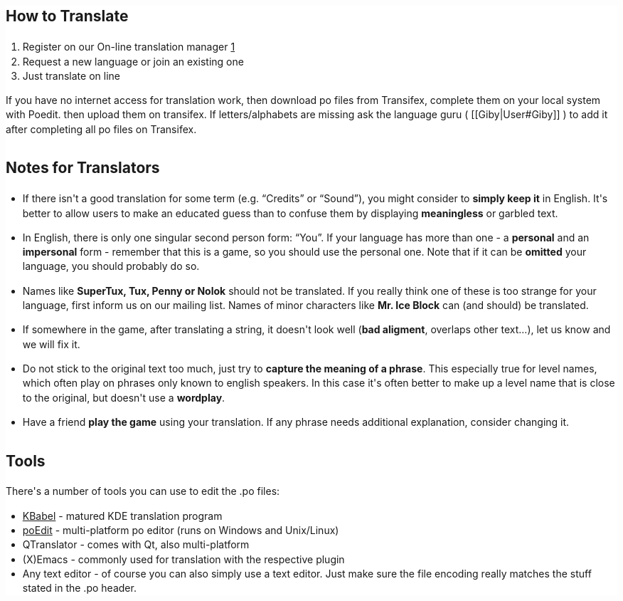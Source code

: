 How to Translate
----------------

1.  Register on our On-line translation manager [1](https://www.transifex.com/projects/p/supertux/)
2.  Request a new language or join an existing one
3.  Just translate on line

If you have no internet access for translation work, then download po files from Transifex, complete them on your local system with Poedit. then upload them on transifex. If letters/alphabets are missing ask the language guru ( [[Giby|User#Giby]] ) to add it after completing all po files on Transifex.

Notes for Translators
---------------------

-   If there isn't a good translation for some term (e.g. “Credits” or “Sound”), you might consider to **simply keep it** in English. It's better to allow users to make an educated guess than to confuse them by displaying **meaningless** or garbled text.



-   In English, there is only one singular second person form: “You”. If your language has more than one - a **personal** and an **impersonal** form - remember that this is a game, so you should use the personal one. Note that if it can be **omitted** your language, you should probably do so.



-   Names like **SuperTux, Tux, Penny or Nolok** should not be translated. If you really think one of these is too strange for your language, first inform us on our mailing list. Names of minor characters like **Mr. Ice Block** can (and should) be translated.



-   If somewhere in the game, after translating a string, it doesn't look well (**bad aligment**, overlaps other text...), let us know and we will fix it.



-   Do not stick to the original text too much, just try to **capture the meaning of a phrase**. This especially true for level names, which often play on phrases only known to english speakers. In this case it's often better to make up a level name that is close to the original, but doesn't use a **wordplay**.



-   Have a friend **play the game** using your translation. If any phrase needs additional explanation, consider changing it.

Tools
-----

There's a number of tools you can use to edit the .po files:

-   [KBabel](http://i18n.kde.org/tools/kbabel/) - matured KDE translation program
-   [poEdit](http://poedit.sourceforge.net/) - multi-platform po editor (runs on Windows and Unix/Linux)
-   QTranslator - comes with Qt, also multi-platform
-   (X)Emacs - commonly used for translation with the respective plugin
-   Any text editor - of course you can also simply use a text editor. Just make sure the file encoding really matches the stuff stated in the .po header.
